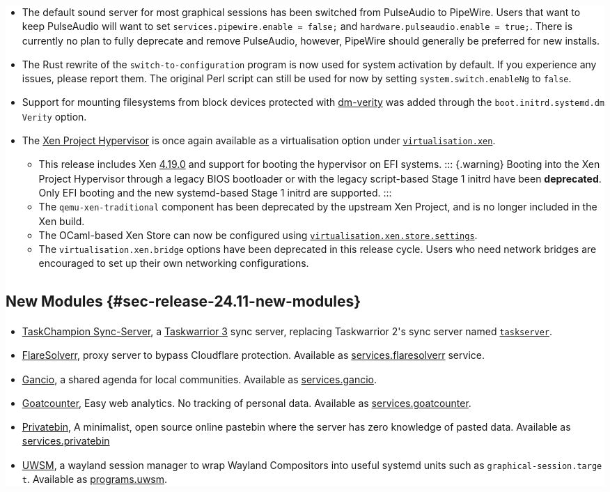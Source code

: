 - The default sound server for most graphical sessions has been switched from PulseAudio to PipeWire.
  Users that want to keep PulseAudio will want to set `services.pipewire.enable = false;` and `hardware.pulseaudio.enable = true;`.
  There is currently no plan to fully deprecate and remove PulseAudio, however, PipeWire should generally be preferred for new installs.

- The Rust rewrite of the `switch-to-configuration` program is now used for system activation by default.
  If you experience any issues, please report them.
  The original Perl script can still be used for now by setting `system.switch.enableNg` to `false`.

- Support for mounting filesystems from block devices protected with [dm-verity](https://docs.kernel.org/admin-guide/device-mapper/verity.html)
  was added through the `boot.initrd.systemd.dmVerity` option.

- The [Xen Project Hypervisor](https://xenproject.org) is once again available as a virtualisation option under [`virtualisation.xen`](#opt-virtualisation.xen.enable).
  - This release includes Xen [4.19.0](https://wiki.xenproject.org/wiki/Xen_Project_4.19_Release_Notes) and support for booting the hypervisor on EFI systems.
  ::: {.warning}
    Booting into the Xen Project Hypervisor through a legacy BIOS bootloader or with the legacy script-based Stage 1 initrd have been **deprecated**. Only EFI booting and the new systemd-based Stage 1 initrd are supported.
  :::
  - The `qemu-xen-traditional` component has been deprecated by the upstream Xen Project, and is no longer included in the Xen build.
  - The OCaml-based Xen Store can now be configured using  [`virtualisation.xen.store.settings`](#opt-virtualisation.xen.store.settings).
  - The `virtualisation.xen.bridge` options have been deprecated in this release cycle. Users who need network bridges are encouraged to set up their own networking configurations.

## New Modules {#sec-release-24.11-new-modules}

- [TaskChampion Sync-Server](https://github.com/GothenburgBitFactory/taskchampion-sync-server), a [Taskwarrior 3](https://taskwarrior.org/docs/upgrade-3/) sync server, replacing Taskwarrior 2's sync server named [`taskserver`](https://github.com/GothenburgBitFactory/taskserver).

- [FlareSolverr](https://github.com/FlareSolverr/FlareSolverr), proxy server to bypass Cloudflare protection. Available as [services.flaresolverr](#opt-services.flaresolverr.enable) service.

- [Gancio](https://gancio.org/), a shared agenda for local communities. Available as [services.gancio](#opt-services.gancio.enable).

- [Goatcounter](https://www.goatcounter.com/), Easy web analytics. No tracking of personal data. Available as [services.goatcounter](options.html#opt-services.goatcocunter.enable).

- [Privatebin](https://github.com/PrivateBin/PrivateBin/), A minimalist, open source online pastebin where the server has zero knowledge of pasted data. Available as [services.privatebin](#opt-services.privatebin.enable)

- [UWSM](https://github.com/Vladimir-csp/uwsm), a wayland session manager to wrap Wayland Compositors into useful systemd units such as `graphical-session.target`. Available as [programs.uwsm](#opt-programs.uwsm.enable).
